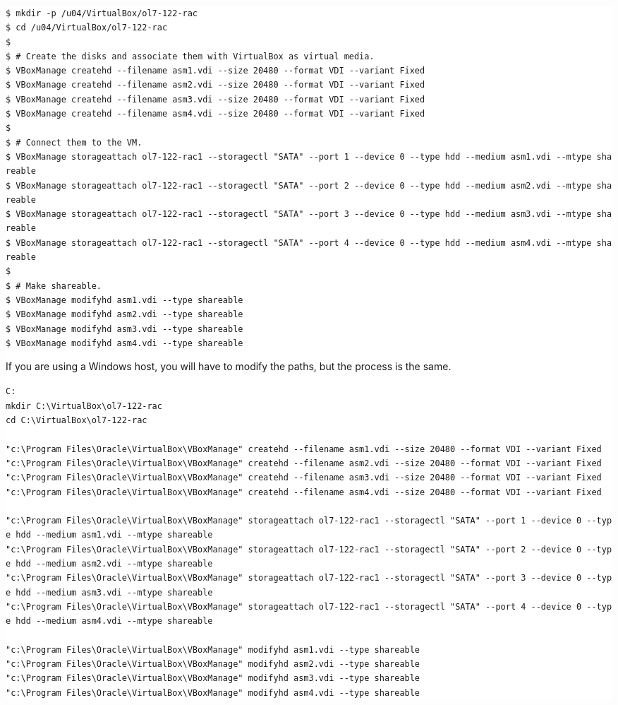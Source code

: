     $ mkdir -p /u04/VirtualBox/ol7-122-rac
    $ cd /u04/VirtualBox/ol7-122-rac
    $
    $ # Create the disks and associate them with VirtualBox as virtual media.
    $ VBoxManage createhd --filename asm1.vdi --size 20480 --format VDI --variant Fixed
    $ VBoxManage createhd --filename asm2.vdi --size 20480 --format VDI --variant Fixed
    $ VBoxManage createhd --filename asm3.vdi --size 20480 --format VDI --variant Fixed
    $ VBoxManage createhd --filename asm4.vdi --size 20480 --format VDI --variant Fixed
    $
    $ # Connect them to the VM.
    $ VBoxManage storageattach ol7-122-rac1 --storagectl "SATA" --port 1 --device 0 --type hdd --medium asm1.vdi --mtype shareable
    $ VBoxManage storageattach ol7-122-rac1 --storagectl "SATA" --port 2 --device 0 --type hdd --medium asm2.vdi --mtype shareable
    $ VBoxManage storageattach ol7-122-rac1 --storagectl "SATA" --port 3 --device 0 --type hdd --medium asm3.vdi --mtype shareable
    $ VBoxManage storageattach ol7-122-rac1 --storagectl "SATA" --port 4 --device 0 --type hdd --medium asm4.vdi --mtype shareable
    $
    $ # Make shareable.
    $ VBoxManage modifyhd asm1.vdi --type shareable
    $ VBoxManage modifyhd asm2.vdi --type shareable
    $ VBoxManage modifyhd asm3.vdi --type shareable
    $ VBoxManage modifyhd asm4.vdi --type shareable

If you are using a Windows host, you will have to modify the paths, but
the process is the same.

    C:
    mkdir C:\VirtualBox\ol7-122-rac
    cd C:\VirtualBox\ol7-122-rac

    "c:\Program Files\Oracle\VirtualBox\VBoxManage" createhd --filename asm1.vdi --size 20480 --format VDI --variant Fixed
    "c:\Program Files\Oracle\VirtualBox\VBoxManage" createhd --filename asm2.vdi --size 20480 --format VDI --variant Fixed
    "c:\Program Files\Oracle\VirtualBox\VBoxManage" createhd --filename asm3.vdi --size 20480 --format VDI --variant Fixed
    "c:\Program Files\Oracle\VirtualBox\VBoxManage" createhd --filename asm4.vdi --size 20480 --format VDI --variant Fixed

    "c:\Program Files\Oracle\VirtualBox\VBoxManage" storageattach ol7-122-rac1 --storagectl "SATA" --port 1 --device 0 --type hdd --medium asm1.vdi --mtype shareable
    "c:\Program Files\Oracle\VirtualBox\VBoxManage" storageattach ol7-122-rac1 --storagectl "SATA" --port 2 --device 0 --type hdd --medium asm2.vdi --mtype shareable
    "c:\Program Files\Oracle\VirtualBox\VBoxManage" storageattach ol7-122-rac1 --storagectl "SATA" --port 3 --device 0 --type hdd --medium asm3.vdi --mtype shareable
    "c:\Program Files\Oracle\VirtualBox\VBoxManage" storageattach ol7-122-rac1 --storagectl "SATA" --port 4 --device 0 --type hdd --medium asm4.vdi --mtype shareable

    "c:\Program Files\Oracle\VirtualBox\VBoxManage" modifyhd asm1.vdi --type shareable
    "c:\Program Files\Oracle\VirtualBox\VBoxManage" modifyhd asm2.vdi --type shareable
    "c:\Program Files\Oracle\VirtualBox\VBoxManage" modifyhd asm3.vdi --type shareable
    "c:\Program Files\Oracle\VirtualBox\VBoxManage" modifyhd asm4.vdi --type shareable
